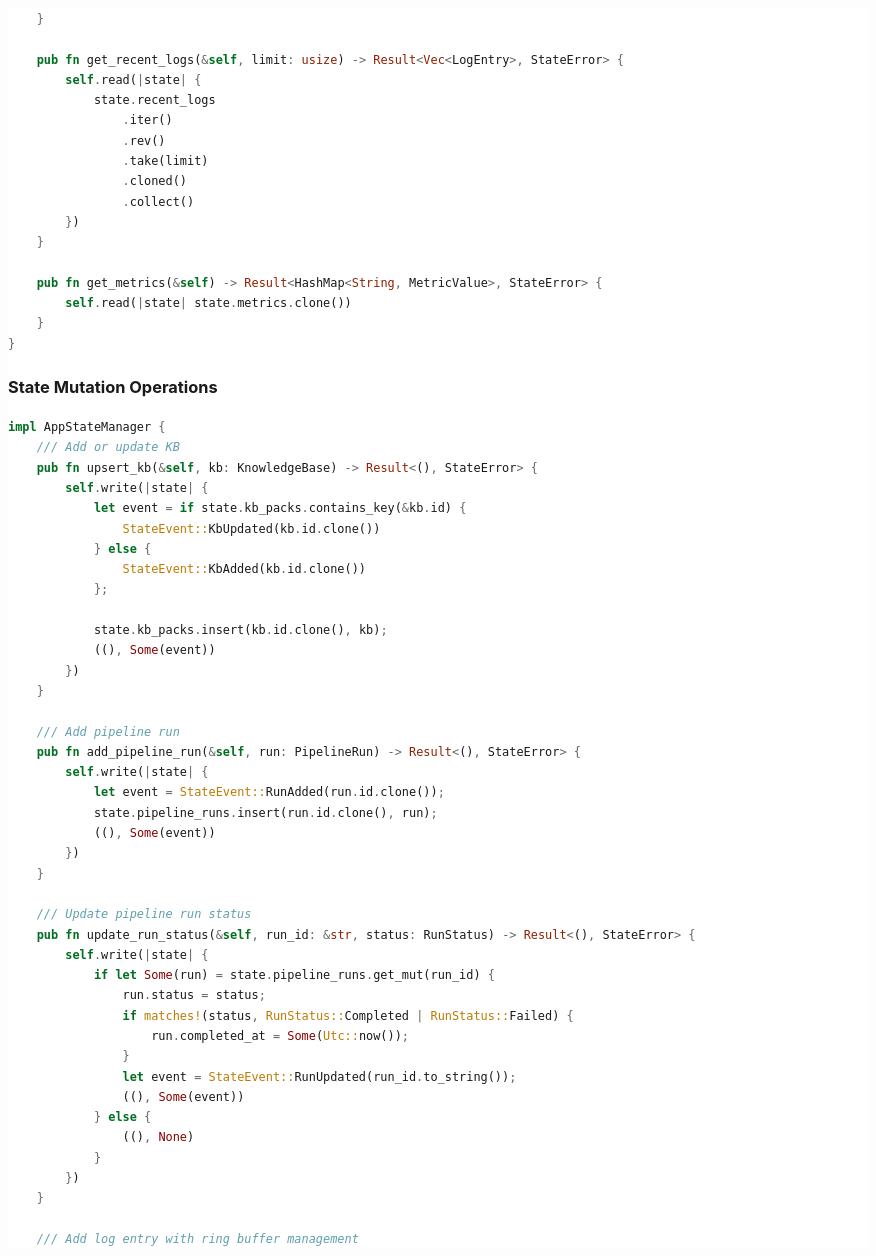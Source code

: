 ```rust
    }

    pub fn get_recent_logs(&self, limit: usize) -> Result<Vec<LogEntry>, StateError> {
        self.read(|state| {
            state.recent_logs
                .iter()
                .rev()
                .take(limit)
                .cloned()
                .collect()
        })
    }

    pub fn get_metrics(&self) -> Result<HashMap<String, MetricValue>, StateError> {
        self.read(|state| state.metrics.clone())
    }
}
```

### State Mutation Operations

```rust
impl AppStateManager {
    /// Add or update KB
    pub fn upsert_kb(&self, kb: KnowledgeBase) -> Result<(), StateError> {
        self.write(|state| {
            let event = if state.kb_packs.contains_key(&kb.id) {
                StateEvent::KbUpdated(kb.id.clone())
            } else {
                StateEvent::KbAdded(kb.id.clone())
            };

            state.kb_packs.insert(kb.id.clone(), kb);
            ((), Some(event))
        })
    }

    /// Add pipeline run
    pub fn add_pipeline_run(&self, run: PipelineRun) -> Result<(), StateError> {
        self.write(|state| {
            let event = StateEvent::RunAdded(run.id.clone());
            state.pipeline_runs.insert(run.id.clone(), run);
            ((), Some(event))
        })
    }

    /// Update pipeline run status
    pub fn update_run_status(&self, run_id: &str, status: RunStatus) -> Result<(), StateError> {
        self.write(|state| {
            if let Some(run) = state.pipeline_runs.get_mut(run_id) {
                run.status = status;
                if matches!(status, RunStatus::Completed | RunStatus::Failed) {
                    run.completed_at = Some(Utc::now());
                }
                let event = StateEvent::RunUpdated(run_id.to_string());
                ((), Some(event))
            } else {
                ((), None)
            }
        })
    }

    /// Add log entry with ring buffer management
```